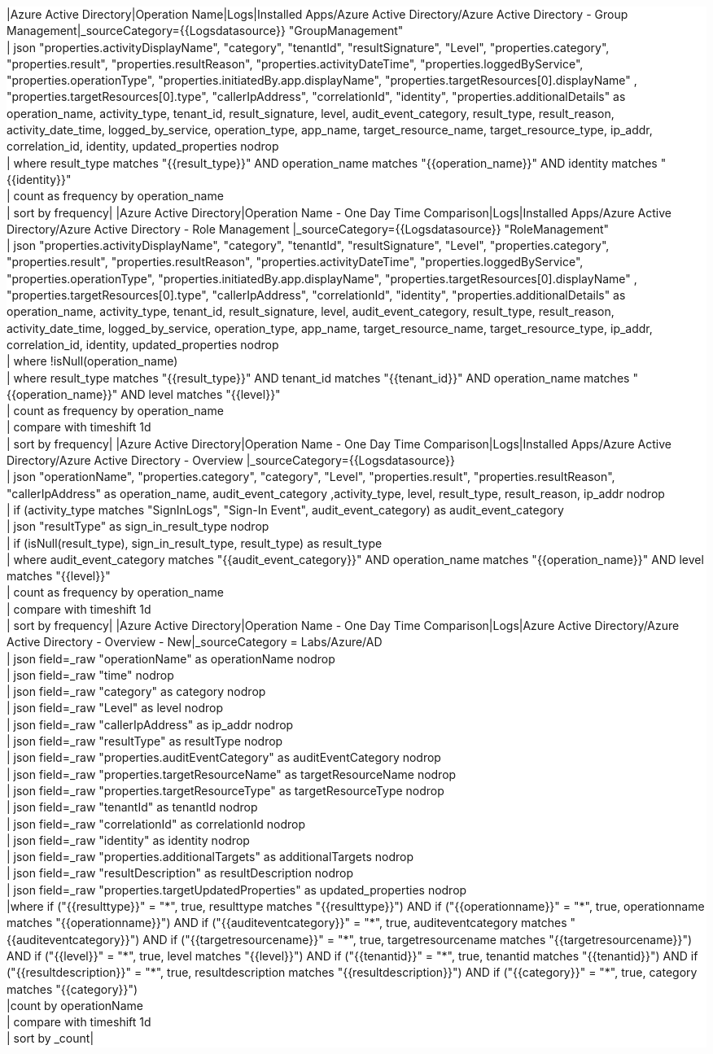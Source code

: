 |Azure Active Directory|Operation Name|Logs|Installed Apps/Azure Active Directory/Azure Active Directory - Group Management|\_sourceCategory={{Logsdatasource}}  "GroupManagement" <br />\| json "properties.activityDisplayName", "category", "tenantId", "resultSignature", "Level", "properties.category", "properties.result", "properties.resultReason", "properties.activityDateTime", "properties.loggedByService", "properties.operationType", "properties.initiatedBy.app.displayName", "properties.targetResources[0].displayName" , "properties.targetResources[0].type", "callerIpAddress", "correlationId", "identity", "properties.additionalDetails" as operation\_name,  activity\_type, tenant\_id, result\_signature, level, audit\_event\_category, result\_type, result\_reason, activity\_date\_time, logged\_by\_service, operation\_type, app\_name, target\_resource\_name, target\_resource\_type, ip\_addr, correlation\_id, identity, updated\_properties nodrop<br />\| where result\_type matches "{{result\_type}}" AND operation\_name matches "{{operation\_name}}" AND identity matches "{{identity}}"<br />\| count as frequency by operation\_name<br />\| sort by frequency|
|Azure Active Directory|Operation Name - One Day Time Comparison|Logs|Installed Apps/Azure Active Directory/Azure Active Directory - Role Management |\_sourceCategory={{Logsdatasource}}  "RoleManagement"<br />\| json  "properties.activityDisplayName", "category", "tenantId", "resultSignature", "Level", "properties.category", "properties.result", "properties.resultReason", "properties.activityDateTime", "properties.loggedByService", "properties.operationType", "properties.initiatedBy.app.displayName", "properties.targetResources[0].displayName" , "properties.targetResources[0].type", "callerIpAddress", "correlationId", "identity", "properties.additionalDetails" as operation\_name,  activity\_type, tenant\_id, result\_signature, level, audit\_event\_category, result\_type, result\_reason, activity\_date\_time, logged\_by\_service, operation\_type, app\_name, target\_resource\_name, target\_resource\_type, ip\_addr, correlation\_id, identity, updated\_properties nodrop<br />\| where !isNull(operation\_name)<br />\| where result\_type matches "{{result\_type}}" AND tenant\_id matches "{{tenant\_id}}" AND operation\_name matches "{{operation\_name}}" AND level matches "{{level}}"<br />\| count as frequency by operation\_name<br />\| compare with timeshift 1d<br />\| sort by frequency|
|Azure Active Directory|Operation Name - One Day Time Comparison|Logs|Installed Apps/Azure Active Directory/Azure Active Directory - Overview |\_sourceCategory={{Logsdatasource}} <br />\| json "operationName", "properties.category", "category", "Level", "properties.result", "properties.resultReason", "callerIpAddress" as operation\_name, audit\_event\_category ,activity\_type, level, result\_type, result\_reason, ip\_addr nodrop<br />\| if (activity\_type matches "SignInLogs", "Sign-In Event", audit\_event\_category) as audit\_event\_category<br />\| json "resultType" as sign\_in\_result\_type nodrop<br />\| if (isNull(result\_type), sign\_in\_result\_type, result\_type) as result\_type<br />\| where audit\_event\_category matches "{{audit\_event\_category}}" AND operation\_name matches "{{operation\_name}}" AND level matches "{{level}}"<br />\| count as frequency by operation\_name<br />\| compare with timeshift 1d<br />\| sort by frequency|
|Azure Active Directory|Operation Name - One Day Time Comparison|Logs|Azure Active Directory/Azure Active Directory - Overview - New|\_sourceCategory = Labs/Azure/AD<br />\| json field=\_raw "operationName" as operationName nodrop<br />\| json field=\_raw "time" nodrop<br />\| json field=\_raw "category" as category  nodrop<br />\| json field=\_raw "Level" as level nodrop<br />\| json field=\_raw "callerIpAddress" as ip\_addr nodrop<br />\| json field=\_raw "resultType" as resultType nodrop<br />\| json field=\_raw "properties.auditEventCategory" as auditEventCategory nodrop<br />\| json field=\_raw "properties.targetResourceName" as targetResourceName nodrop<br />\| json field=\_raw "properties.targetResourceType" as targetResourceType nodrop<br />\| json field=\_raw "tenantId" as tenantId nodrop<br />\| json field=\_raw "correlationId" as correlationId nodrop<br />\| json field=\_raw "identity" as identity nodrop<br />\| json field=\_raw "properties.additionalTargets" as additionalTargets  nodrop<br />\| json field=\_raw "resultDescription" as resultDescription nodrop<br />\| json field=\_raw "properties.targetUpdatedProperties" as updated\_properties nodrop<br />\|where if ("{{resulttype}}" = "\*", true, resulttype matches "{{resulttype}}") AND if ("{{operationname}}" = "\*", true, operationname matches "{{operationname}}") AND if ("{{auditeventcategory}}" = "\*", true, auditeventcategory matches "{{auditeventcategory}}") AND if ("{{targetresourcename}}" = "\*", true, targetresourcename matches "{{targetresourcename}}") AND if ("{{level}}" = "\*", true, level matches "{{level}}") AND if ("{{tenantid}}" = "\*", true, tenantid matches "{{tenantid}}") AND if ("{{resultdescription}}" = "\*", true, resultdescription matches "{{resultdescription}}") AND if ("{{category}}" = "\*", true, category matches "{{category}}")<br />\|count by operationName<br />\| compare with timeshift 1d<br />\| sort by \_count|
